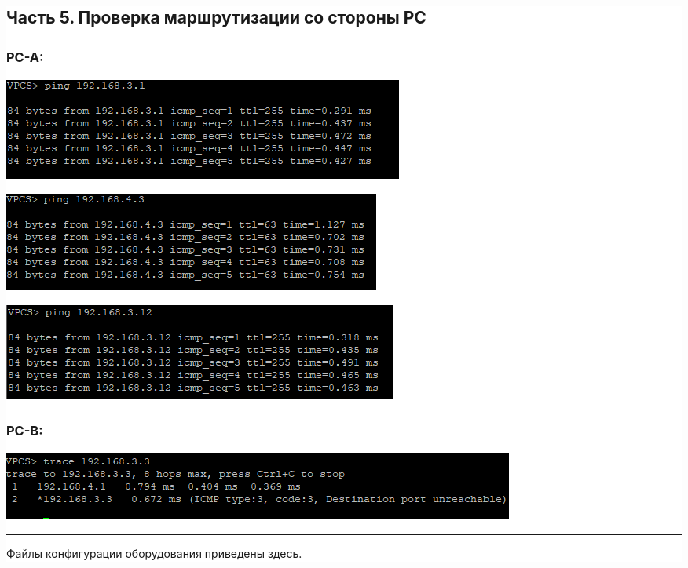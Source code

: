 ## Часть 5. Проверка маршрутизации со стороны PC

### PC-A:


![На изображении результат ping до шлюза](/Labs/task1/PC-A_ping_gateway.PNG)

![На изображении результат ping до хоста PC-B](/Labs/task1/PC-A_ping_PC-B.PNG)

![На изображении результат ping до коммутатора S2](/Labs/task1/PC-A_ping_S2.PNG)


### PC-B:

![На изображении результат маршрута до хоста PC-A](/Labs/task1/PC-B_trace_PC-A.PNG)

----

Файлы конфигурации оборудования приведены [здесь](/Labs/task1/config/).